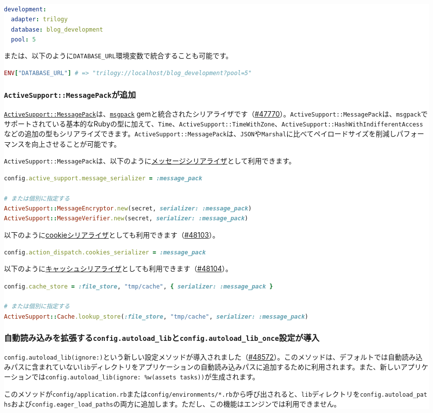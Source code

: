 ```yaml
development:
  adapter: trilogy
  database: blog_development
  pool: 5
```

または、以下のように`DATABASE_URL`環境変数で統合することも可能です。

```ruby
ENV["DATABASE_URL"] # => "trilogy://localhost/blog_development?pool=5"
```

[#47880]: https://github.com/rails/rails/pull/47880

### `ActiveSupport::MessagePack`が追加

[`ActiveSupport::MessagePack`][]は、[`msgpack`](https://github.com/msgpack/msgpack-ruby) gemと統合されたシリアライザです（[#47770][]）。`ActiveSupport::MessagePack`は、`msgpack`でサポートされている基本的なRubyの型に加えて、`Time`、`ActiveSupport::TimeWithZone`、`ActiveSupport::HashWithIndifferentAccess`などの追加の型もシリアライズできます。`ActiveSupport::MessagePack`は、`JSON`や`Marshal`に比べてペイロードサイズを削減しパフォーマンスを向上させることが可能です。

`ActiveSupport::MessagePack`は、以下のように[メッセージシリアライザ](configuring.html#config-active-support-message-serializer)として利用できます。

```ruby
config.active_support.message_serializer = :message_pack

# または個別に指定する
ActiveSupport::MessageEncryptor.new(secret, serializer: :message_pack)
ActiveSupport::MessageVerifier.new(secret, serializer: :message_pack)
```

以下のように[cookieシリアライザ](configuring.html#config-action-dispatch-cookies-serializer)としても利用できます（[#48103][]）。

```ruby
config.action_dispatch.cookies_serializer = :message_pack
```

以下のように[キャッシュシリアライザ](caching_with_rails.html#設定)としても利用できます（[#48104][]）。

```ruby
config.cache_store = :file_store, "tmp/cache", { serializer: :message_pack }

# または個別に指定する
ActiveSupport::Cache.lookup_store(:file_store, "tmp/cache", serializer: :message_pack)
```

[`ActiveSupport::MessagePack`]: https://api.rubyonrails.org/v7.1/classes/ActiveSupport/MessagePack.html
[`msgpack` gem]: https://github.com/msgpack/msgpack-ruby

[#47770]: https://github.com/rails/rails/pull/47770
[#48103]: https://github.com/rails/rails/pull/48103
[#48104]: https://github.com/rails/rails/pull/48104

### 自動読み込みを拡張する`config.autoload_lib`と`config.autoload_lib_once`設定が導入

`config.autoload_lib(ignore:)`という新しい設定メソッドが導入されました（[#48572][]）。このメソッドは、デフォルトでは自動読み込みパスに含まれていない`lib`ディレクトリをアプリケーションの自動読み込みパスに追加するために利用されます。また、新しいアプリケーションでは`config.autoload_lib(ignore: %w(assets tasks))`が生成されます。

このメソッドが`config/application.rb`または`config/environments/*.rb`から呼び出されると、`lib`ディレクトリを`config.autoload_paths`および`config.eager_load_paths`の両方に追加します。ただし、この機能はエンジンでは利用できません。


[#46762]: https://github.com/rails/rails/pull/46762
[`ActiveRecord::Base.normalizes`]: https://api.rubyonrails.org/v7.1/classes/ActiveRecord/Normalization/ClassMethods.html#method-i-normalizes
[#43945]: https://github.com/rails/rails/pull/43945
[`ActiveRecord::Base.generates_token_for`]: https://api.rubyonrails.org/v7.1/classes/ActiveRecord/TokenFor/ClassMethods.html#method-i-generates_token_for
[#44189]: https://github.com/rails/rails/pull/44189
[#46603]: https://github.com/rails/rails/pull/46603
[#48610]: https://github.com/rails/rails/pull/48610
[#48572]: https://github.com/rails/rails/pull/48572
[#44446]: https://github.com/rails/rails/pull/44446
[#45602]: https://github.com/rails/rails/pull/45602
[#46049]: https://github.com/rails/rails/pull/46049
[pattern-matching]: https://docs.ruby-lang.org/en/master/syntax/pattern_matching_rdoc.html
[minitest-pattern-matching]: https://docs.seattlerb.org/minitest/Minitest/Assertions.html#method-i-assert_pattern
[#47144]: https://github.com/rails/rails/pull/47144
[nokogiri-pattern-matching]: https://nokogiri.org/rdoc/Nokogiri/XML/Attr.html#method-i-deconstruct_keys
[minitest-pattern-matching]: https://docs.seattlerb.org/minitest/Minitest/Assertions.html#method-i-assert_pattern
[#49194]: https://github.com/rails/rails/pull/49194
[#47801]: https://github.com/rails/rails/pull/47801
[#43968]: https://github.com/rails/rails/pull/43968
[#48472]: https://github.com/rails/rails/pull/48472
[#45180]: https://github.com/rails/rails/pull/45180
[#48984]: https://github.com/rails/rails/pull/48984
[#48807]: https://github.com/rails/rails/pull/48807
[#48579]: https://github.com/rails/rails/pull/48579
[#49241]: https://github.com/rails/rails/pull/49241
[#49257]: https://github.com/rails/rails/pull/49257
[#48798]: https://github.com/rails/rails/pull/48798
[#46562]: https://github.com/rails/rails/pull/46562
[#44696]: https://github.com/rails/rails/pull/44696
[689b277]: https://github.com/rails/rails/commit/689b27773396c06b49333de9f6e9d0127f16d6ea
[1e70d0f]: https://github.com/rails/rails/commit/1e70d0f5d3695bd9f18f909e953e84ca04d25e17
[696ccbc]: https://github.com/rails/rails/commit/696ccbc26568fb98af4695ad4dd445b593bbc43e
[689b277]: https://github.com/rails/rails/commit/689b27773396c06b49333de9f6e9d0127f16d6ea
[#47199]: https://github.com/rails/rails/pull/47199
[#47200]: https://github.com/rails/rails/pull/47200
[#46199]: https://github.com/rails/rails/pull/46199
[#45867]: https://github.com/rails/rails/pull/45867
[#45887]: https://github.com/rails/rails/pull/45887
[#49042]: https://github.com/rails/rails/pull/49042
[#44283]: https://github.com/rails/rails/pull/44283
[#44720]: https://github.com/rails/rails/pull/44720
[23344d4]: https://github.com/rails/rails/commit/23344d4b8cc36bb8ae3db209e0365b70469118d2
[8241178]: https://github.com/rails/rails/commit/8241178723d02123734a1efd01c12b9fda2f4fea
[#45527]: https://github.com/rails/rails/pull/45527
[#48100]: https://github.com/rails/rails/pull/48100
[#48355]: https://github.com/rails/rails/pull/48355
[#31595]: https://github.com/rails/rails/pull/31595
[#48194]: https://github.com/rails/rails/pull/48194
[#31595]: https://github.com/rails/rails/pull/31595
[#48798]: https://github.com/rails/rails/pull/48798
[#47520]: https://github.com/rails/rails/pull/47520
[#44827]: https://github.com/rails/rails/pull/44827
[96c9db1]: https://github.com/rails/rails/commit/96c9db1b4829cb5d2f0e7054bec5a9c6b33f8725
[#47536]: https://github.com/rails/rails/pull/47536
[96b9fd6]: https://github.com/rails/rails/commit/96b9fd6f140674c58e2b83740d8478cdb02236ad
[049dfd4]: https://github.com/rails/rails/commit/049dfd4ccf22b9abc4283053ca8d38a6235c237e
[#44633]: https://github.com/rails/rails/pull/44633
[#48681]: https://github.com/rails/rails/pull/48681
[#48964]: https://github.com/rails/rails/pull/48964
[#47659]: https://github.com/rails/rails/pull/47659
[#47675]: https://github.com/rails/rails/pull/47675
[#46274]: https://github.com/rails/rails/pull/46274
[#46134]: https://github.com/rails/rails/pull/46134
[#44438]: https://github.com/rails/rails/pull/44438
[#45961]: https://github.com/rails/rails/pull/45961
[#49019]: https://github.com/rails/rails/pull/49019
[#45498]: https://github.com/rails/rails/pull/45498
[#48972]: https://github.com/rails/rails/pull/48972
[#43765]: https://github.com/rails/rails/pull/43765
[#44141]: https://github.com/rails/rails/pull/44141
[#45036]: https://github.com/rails/rails/pull/45036
[#44803]: https://github.com/rails/rails/pull/44803
[#47010]: https://github.com/rails/rails/pull/47010
[#47729]: https://github.com/rails/rails/pull/47729
[#49290]: https://github.com/rails/rails/pull/49290
[#49349]: https://github.com/rails/rails/pull/49349
[#47753]: https://github.com/rails/rails/pull/47753
[#47856]: https://github.com/rails/rails/pull/47856
[#44898]: https://github.com/rails/rails/pull/44898
[#48930]: https://github.com/rails/rails/pull/48930
[#49100]: https://github.com/rails/rails/pull/49100
[4edaa41]: https://github.com/rails/rails/commit/4edaa4120bd76fafa770dc654f85f83f1c2c6d78
[0591de5]: https://github.com/rails/rails/commit/0591de55af5cb1fa249237772309e94b07a640c2
[c720b7e]: https://github.com/rails/rails/commit/c720b7eba8bab1d227553ad4f962bf35abd41c88
[18e53fb]: https://github.com/rails/rails/commit/18e53fbb2c1b76e4e0b906e602edb4ad7291b621
[#48823]: https://github.com/rails/rails/pull/48823
[#47749]: https://github.com/rails/rails/pull/47749
[#45098]: https://github.com/rails/rails/pull/45098
[#47473]: https://github.com/rails/rails/pull/47473
[#47150]: https://github.com/rails/rails/pull/47150
[#45138]: https://github.com/rails/rails/pull/45138
[#45123]: https://github.com/rails/rails/pull/45123
[#43688]: https://github.com/rails/rails/pull/43688
[#45118]: https://github.com/rails/rails/pull/45118
[3ec6297]: https://github.com/rails/rails/commit/3ec629784cac7a8b518feb402475153465cd8e96
[4eb6441]: https://github.com/rails/rails/commit/4eb6441dd8f0409ae432f1596cf35d7c5468292c
[e420c33]: https://github.com/rails/rails/commit/e420c3380eb2b698a4fe84ed196f914d18f7844a
[34e296d]: https://github.com/rails/rails/commit/34e296d4927938a69caf118c98ab9f8a7afa10a5
[da8e6f6]: https://github.com/rails/rails/commit/da8e6f61752b34baaf7a0f26cdc9902a734a7fd9
[f0ddb77]: https://github.com/rails/rails/commit/f0ddb7709bcd076256d8e4ce494963a7bef3ec29
[f02998d]: https://github.com/rails/rails/commit/f02998d2b5982434faf2d258fe2977074ee4424f
[7b4affc]: https://github.com/rails/rails/commit/7b4affc78bf2fdd349a86c60b940b7c172e111df
[#48264]: https://github.com/rails/rails/pull/48264
[#47354]: https://github.com/rails/rails/pull/47354
[#47340]: https://github.com/rails/rails/pull/47340
[#43390]: https://github.com/rails/rails/pull/43390
[#46005]: https://github.com/rails/rails/pull/46005
[#46603]: https://github.com/rails/rails/pull/46603
[#45528]: https://github.com/rails/rails/pull/45528
[#48010]: https://github.com/rails/rails/pull/48010
[#47839]: https://github.com/rails/rails/pull/47839
[#46552]: https://github.com/rails/rails/pull/46552
[#48446]: https://github.com/rails/rails/pull/48446
[railties]:       https://github.com/rails/rails/blob/7-1-stable/railties/CHANGELOG.md
[action-pack]:    https://github.com/rails/rails/blob/7-1-stable/actionpack/CHANGELOG.md
[action-view]:    https://github.com/rails/rails/blob/7-1-stable/actionview/CHANGELOG.md
[action-mailer]:  https://github.com/rails/rails/blob/7-1-stable/actionmailer/CHANGELOG.md
[action-cable]:   https://github.com/rails/rails/blob/7-1-stable/actioncable/CHANGELOG.md
[active-record]:  https://github.com/rails/rails/blob/7-1-stable/activerecord/CHANGELOG.md
[active-storage]: https://github.com/rails/rails/blob/7-1-stable/activestorage/CHANGELOG.md
[active-model]:   https://github.com/rails/rails/blob/7-1-stable/activemodel/CHANGELOG.md
[active-support]: https://github.com/rails/rails/blob/7-1-stable/activesupport/CHANGELOG.md
[active-job]:     https://github.com/rails/rails/blob/7-1-stable/activejob/CHANGELOG.md
[action-text]:    https://github.com/rails/rails/blob/7-1-stable/actiontext/CHANGELOG.md
[action-mailbox]: https://github.com/rails/rails/blob/7-1-stable/actionmailbox/CHANGELOG.md
[guides]:         https://github.com/rails/rails/blob/7-1-stable/guides/CHANGELOG.md